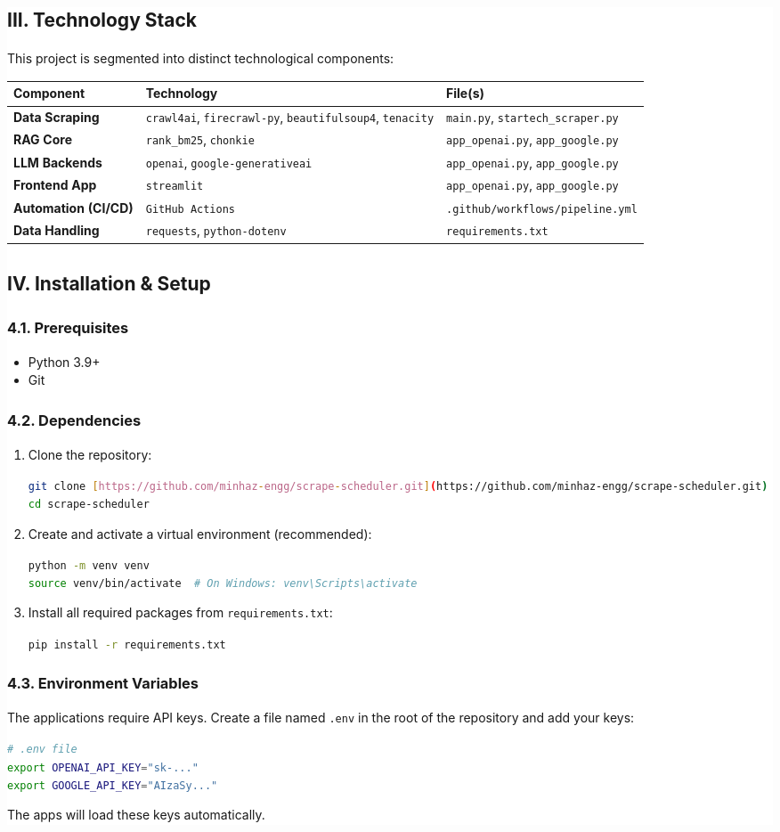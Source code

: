 
## III. Technology Stack

This project is segmented into distinct technological components:

| Component | Technology | File(s) |
| :--- | :--- | :--- |
| **Data Scraping** | `crawl4ai`, `firecrawl-py`, `beautifulsoup4`, `tenacity` | `main.py`, `startech_scraper.py` |
| **RAG Core** | `rank_bm25`, `chonkie` | `app_openai.py`, `app_google.py` |
| **LLM Backends** | `openai`, `google-generativeai` | `app_openai.py`, `app_google.py` |
| **Frontend App** | `streamlit` | `app_openai.py`, `app_google.py` |
| **Automation (CI/CD)** | `GitHub Actions` | `.github/workflows/pipeline.yml` |
| **Data Handling** | `requests`, `python-dotenv` | `requirements.txt` |

## IV. Installation & Setup

### 4.1. Prerequisites
* Python 3.9+
* Git

### 4.2. Dependencies

1.  Clone the repository:
    ```bash
    git clone [https://github.com/minhaz-engg/scrape-scheduler.git](https://github.com/minhaz-engg/scrape-scheduler.git)
    cd scrape-scheduler
    ```

2.  Create and activate a virtual environment (recommended):
    ```bash
    python -m venv venv
    source venv/bin/activate  # On Windows: venv\Scripts\activate
    ```

3.  Install all required packages from `requirements.txt`:
    ```bash
    pip install -r requirements.txt
    ```

### 4.3. Environment Variables

The applications require API keys. Create a file named `.env` in the root of the repository and add your keys:

```bash
# .env file
export OPENAI_API_KEY="sk-..."
export GOOGLE_API_KEY="AIzaSy..."
```
The apps will load these keys automatically.
